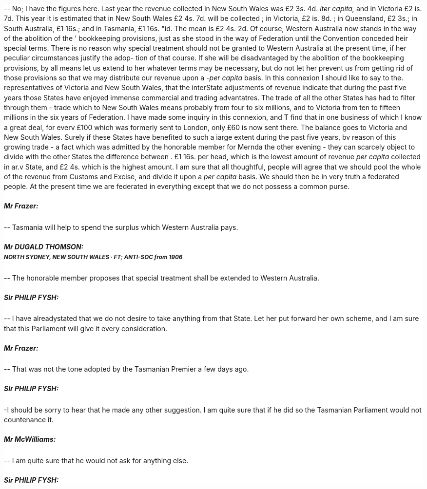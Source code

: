-- No; I have the figures here. Last year the revenue collected in New South Wales was £2 3s. 4d.  *iter capita,*  and in Victoria £2 is. 7d. This year it is estimated that in New South Wales £2 4s. 7d. will be  collected ; in Victoria, £2 is. 8d. ; in Queensland, £2 3s.; in South Australia, £1 16s.; and in Tasmania, £1 16s. "id. The mean is £2 4s. 2d. Of course, Western Australia now stands in the way of the abolition of the ' bookkeeping provisions, just as she stood in the way of Federation until the Convention conceded heir special terms. There is no reason why special treatment should not be granted to Western Australia at the present time, if  her  peculiar circumstances justify the adop- tion of that course. If she will be disadvantaged by the abolition of the bookkeeping provisions, by all means let us extend to her whatever terms may be necessary, but do not let her prevent us from getting rid of those provisions so that we may distribute our revenue upon a  *-per capita*  basis. In this connexion I should like to say to the. representatives of Victoria and New South Wales, that the interState adjustments of revenue indicate that during the past five years those States have enjoyed immense commercial and trading advantatres. The trade of all the other States has had to filter through them - trade which to New South Wales means probably from four to six millions, and to Victoria from ten to fifteen millions in the six years of Federation. I have made some inquiry in this connexion, and T find that in one business of which I know a great deal, for everv £100 which was formerly sent to London, only £60 is now sent there. The balance goes to Victoria and New South Wales. Surely if these States have benefited to such a iarge extent during the past five years,  bv  reason of this growing trade - a fact which was admitted by the honorable member for Mernda the other evening - they can scarcely object to divide with the other States the difference between . £1 16s. per head, which is the lowest amount of revenue  *per capita*  collected in ar.v State, and £2 4s. which is the highest amount. I am sure that all thoughtful, people will agree that we should pool the whole of the revenue from Customs and Excise, and divide it upon a  *per capita*  basis. We should then be in very truth a federated people. At the present time we are federated in everything except that we do not possess a common purse. 

##### Mr Frazer:

--  Tasmania will help to spend the surplus which Western Australia pays. 

##### Mr DUGALD THOMSON:<br><small class="text-muted">NORTH SYDNEY, NEW SOUTH WALES &middot; FT; ANTI-SOC from 1906</small>

--  The honorable member proposes that special treatment shall be extended to Western Australia. 

##### Sir PHILIP FYSH:

-- I have alreadystated that we do not desire to take anything from that State. Let her put forward her own scheme, and I am sure that this Parliament will give it every consideration. 

##### Mr Frazer:

--  That was not the tone adopted by the Tasmanian Premier a few days ago. 

##### Sir PHILIP FYSH:

-I should be sorry to hear that he made any other suggestion. I am quite sure that if he did so the Tasmanian Parliament would not countenance it. 

##### Mr McWilliams:

--  I am quite sure that he would not ask for anything else. 

##### Sir PHILIP FYSH:
